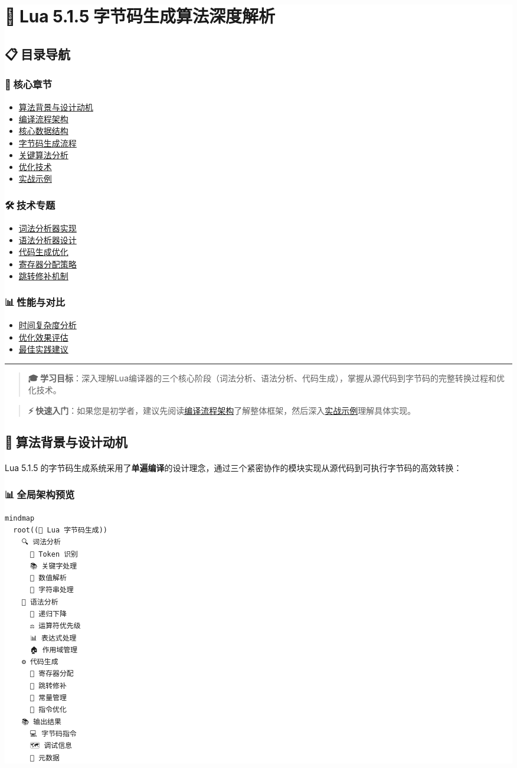 # 🎼 Lua 5.1.5 字节码生成算法深度解析

## 📋 目录导航

### 🎯 核心章节
- [算法背景与设计动机](#算法背景与设计动机)
- [编译流程架构](#编译流程架构)
- [核心数据结构](#核心数据结构深度分析)
- [字节码生成流程](#字节码生成流程详解)
- [关键算法分析](#关键函数详细分析)
- [优化技术](#优化技术分析)
- [实战示例](#实际代码示例分析)

### 🛠️ 技术专题
- [词法分析器实现](#阶段1词法分析-lexical-analysis)
- [语法分析器设计](#阶段2语法分析-syntax-analysis)
- [代码生成优化](#阶段3代码生成-code-generation)
- [寄存器分配策略](#寄存器分配算法)
- [跳转修补机制](#跳转修补算法)

### 📊 性能与对比
- [时间复杂度分析](#时间复杂度与空间复杂度)
- [优化效果评估](#优化技术分析)
- [最佳实践建议](#learning-recommendations)

---

> **🎓 学习目标**：深入理解Lua编译器的三个核心阶段（词法分析、语法分析、代码生成），掌握从源代码到字节码的完整转换过程和优化技术。

> **⚡ 快速入门**：如果您是初学者，建议先阅读[编译流程架构](#编译流程架构)了解整体框架，然后深入[实战示例](#实际代码示例分析)理解具体实现。

## 🎯 算法背景与设计动机

Lua 5.1.5 的字节码生成系统采用了**单遍编译**的设计理念，通过三个紧密协作的模块实现从源代码到可执行字节码的高效转换：

### 📊 全局架构预览

```mermaid
mindmap
  root((🎼 Lua 字节码生成))
    🔍 词法分析
      📝 Token 识别
      📚 关键字处理
      🔢 数值解析
      💬 字符串处理
    🌳 语法分析
      🔄 递归下降
      ⚖️ 运算符优先级
      📊 表达式处理
      🏠 作用域管理
    ⚙️ 代码生成
      💾 寄存器分配
      🔗 跳转修补
      📀 常量管理
      🚀 指令优化
    📚 输出结果
      💻 字节码指令
      🗺️ 调试信息
      📁 元数据
```
